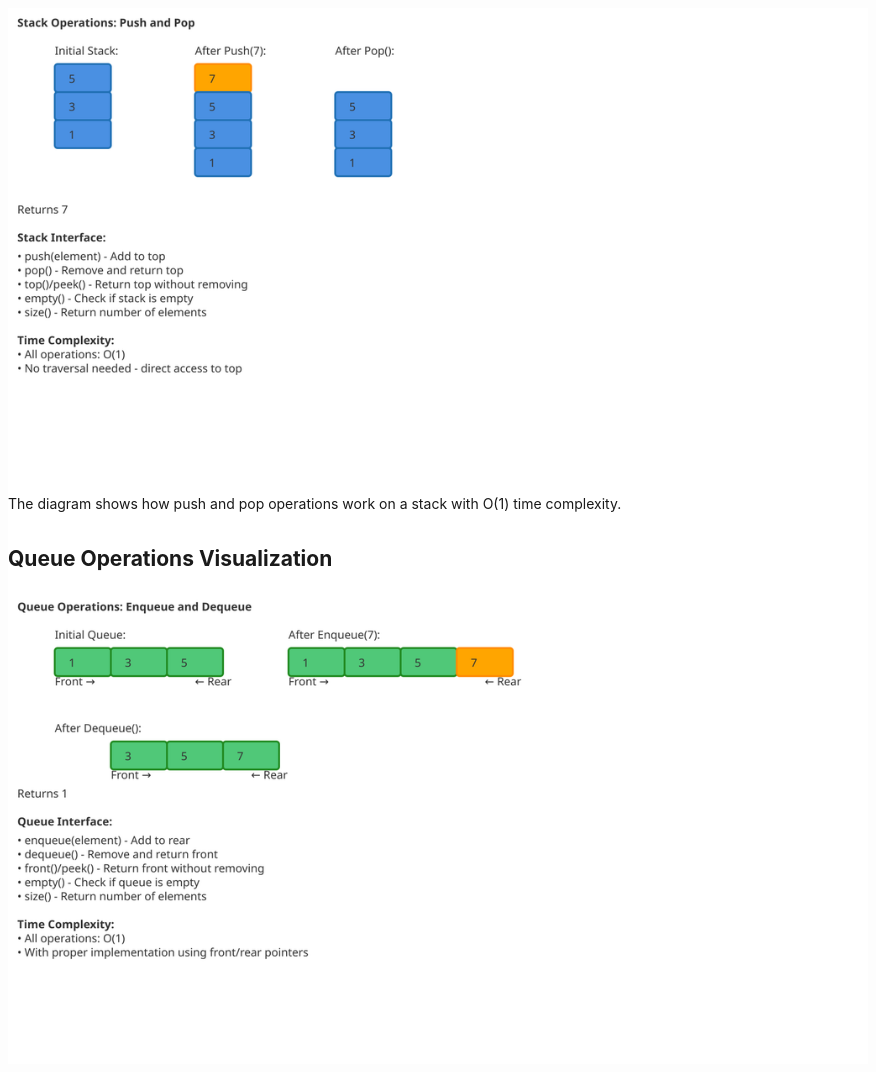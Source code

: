 ![Stack Operations](../../../../resources/dsa_cpp/stack_operations.svg)

The diagram shows how push and pop operations work on a stack with O(1) time complexity.

## Queue Operations Visualization

![Queue Operations](../../../../resources/dsa_cpp/queue_operations.svg)

